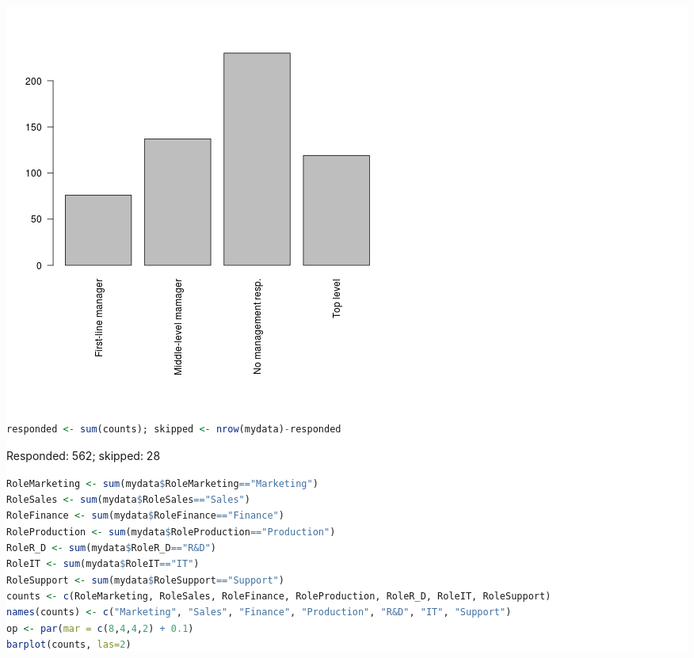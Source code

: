 ![plot of chunk responsibilities](figure/responsibilities-1.png) 

```r
responded <- sum(counts); skipped <- nrow(mydata)-responded
```

Responded: 562; skipped: 28


```r
RoleMarketing <- sum(mydata$RoleMarketing=="Marketing")
RoleSales <- sum(mydata$RoleSales=="Sales")
RoleFinance <- sum(mydata$RoleFinance=="Finance")
RoleProduction <- sum(mydata$RoleProduction=="Production")
RoleR_D <- sum(mydata$RoleR_D=="R&D")
RoleIT <- sum(mydata$RoleIT=="IT")
RoleSupport <- sum(mydata$RoleSupport=="Support")
counts <- c(RoleMarketing, RoleSales, RoleFinance, RoleProduction, RoleR_D, RoleIT, RoleSupport)
names(counts) <- c("Marketing", "Sales", "Finance", "Production", "R&D", "IT", "Support")
op <- par(mar = c(8,4,4,2) + 0.1)
barplot(counts, las=2)
```
